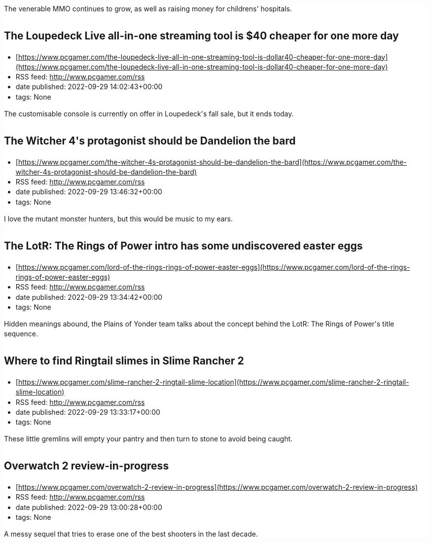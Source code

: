 The venerable MMO continues to grow, as well as raising money for childrens' hospitals.

## The Loupedeck Live all-in-one streaming tool is $40 cheaper for one more day
 - [https://www.pcgamer.com/the-loupedeck-live-all-in-one-streaming-tool-is-dollar40-cheaper-for-one-more-day](https://www.pcgamer.com/the-loupedeck-live-all-in-one-streaming-tool-is-dollar40-cheaper-for-one-more-day)
 - RSS feed: http://www.pcgamer.com/rss
 - date published: 2022-09-29 14:02:43+00:00
 - tags: None

The customisable console is currently on offer in Loupedeck's fall sale, but it ends today.

## The Witcher 4's protagonist should be Dandelion the bard
 - [https://www.pcgamer.com/the-witcher-4s-protagonist-should-be-dandelion-the-bard](https://www.pcgamer.com/the-witcher-4s-protagonist-should-be-dandelion-the-bard)
 - RSS feed: http://www.pcgamer.com/rss
 - date published: 2022-09-29 13:46:32+00:00
 - tags: None

I love the mutant monster hunters, but this would be music to my ears.

## The LotR: The Rings of Power intro has some undiscovered easter eggs
 - [https://www.pcgamer.com/lord-of-the-rings-rings-of-power-easter-eggs](https://www.pcgamer.com/lord-of-the-rings-rings-of-power-easter-eggs)
 - RSS feed: http://www.pcgamer.com/rss
 - date published: 2022-09-29 13:34:42+00:00
 - tags: None

Hidden meanings abound, the Plains of Yonder team talks about the concept behind the LotR: The Rings of Power's title sequence.

## Where to find Ringtail slimes in Slime Rancher 2
 - [https://www.pcgamer.com/slime-rancher-2-ringtail-slime-location](https://www.pcgamer.com/slime-rancher-2-ringtail-slime-location)
 - RSS feed: http://www.pcgamer.com/rss
 - date published: 2022-09-29 13:33:17+00:00
 - tags: None

These little gremlins will empty your pantry and then turn to stone to avoid being caught.

## Overwatch 2 review-in-progress
 - [https://www.pcgamer.com/overwatch-2-review-in-progress](https://www.pcgamer.com/overwatch-2-review-in-progress)
 - RSS feed: http://www.pcgamer.com/rss
 - date published: 2022-09-29 13:00:28+00:00
 - tags: None

A messy sequel that tries to erase one of the best shooters in the last decade.
